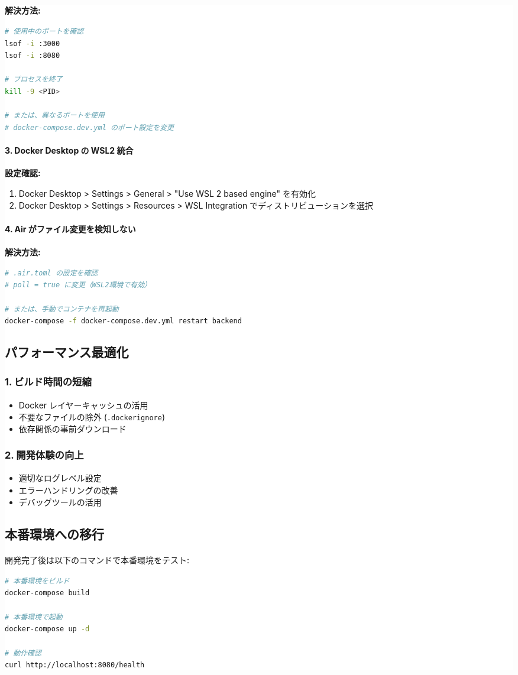 **解決方法:**
```bash
# 使用中のポートを確認
lsof -i :3000
lsof -i :8080

# プロセスを終了
kill -9 <PID>

# または、異なるポートを使用
# docker-compose.dev.yml のポート設定を変更
```

#### 3. Docker Desktop の WSL2 統合

**設定確認:**
1. Docker Desktop > Settings > General > "Use WSL 2 based engine" を有効化
2. Docker Desktop > Settings > Resources > WSL Integration でディストリビューションを選択

#### 4. Air がファイル変更を検知しない

**解決方法:**
```bash
# .air.toml の設定を確認
# poll = true に変更（WSL2環境で有効）

# または、手動でコンテナを再起動
docker-compose -f docker-compose.dev.yml restart backend
```

## パフォーマンス最適化

### 1. ビルド時間の短縮

- Docker レイヤーキャッシュの活用
- 不要なファイルの除外 (`.dockerignore`)
- 依存関係の事前ダウンロード

### 2. 開発体験の向上

- 適切なログレベル設定
- エラーハンドリングの改善
- デバッグツールの活用

## 本番環境への移行

開発完了後は以下のコマンドで本番環境をテスト:

```bash
# 本番環境をビルド
docker-compose build

# 本番環境で起動
docker-compose up -d

# 動作確認
curl http://localhost:8080/health
```
